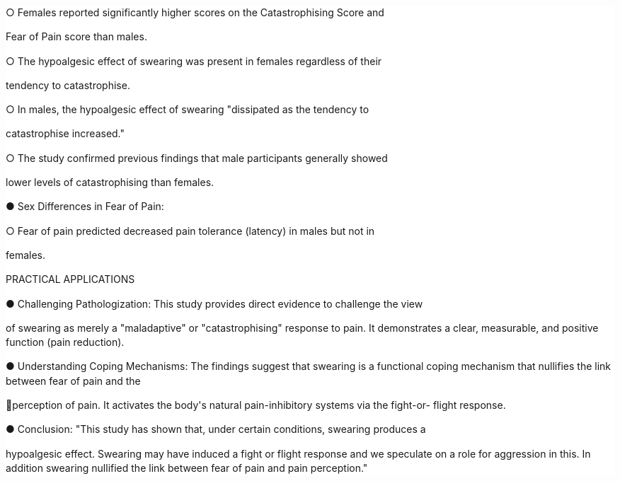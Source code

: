 ○ Females reported significantly higher scores on the Catastrophising Score and 

Fear of Pain score than males.

○ The hypoalgesic effect of swearing was present in females regardless of their 

tendency to catastrophise.

○ In males, the hypoalgesic effect of swearing "dissipated as the tendency to 

catastrophise increased."

○ The study confirmed previous findings that male participants generally showed 

lower levels of catastrophising than females.

● Sex Differences in Fear of Pain:

○ Fear of pain predicted decreased pain tolerance (latency) in males but not in 

females.

PRACTICAL APPLICATIONS

● Challenging Pathologization: This study provides direct evidence to challenge the view

of swearing as merely a "maladaptive" or "catastrophising" response to pain. It 
demonstrates a clear, measurable, and positive function (pain reduction).

● Understanding Coping Mechanisms: The findings suggest that swearing is a 
functional coping mechanism that nullifies the link between fear of pain and the 

perception of pain. It activates the body's natural pain-inhibitory systems via the fight-or-
flight response.

● Conclusion: "This study has shown that, under certain conditions, swearing produces a 

hypoalgesic effect. Swearing may have induced a fight or flight response and we 
speculate on a role for aggression in this. In addition swearing nullified the link between 
fear of pain and pain perception."

